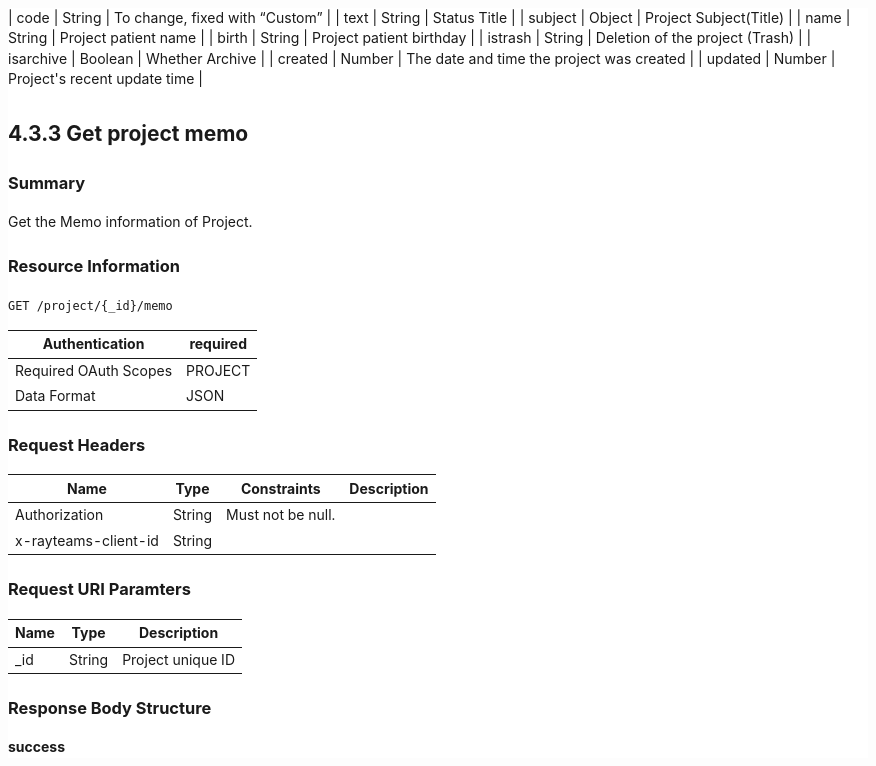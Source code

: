 |   code | String | To change, fixed with “Custom” |
|   text | String | Status Title |
| subject | Object | Project Subject(Title) |
|   name | String | Project patient name |
|   birth | String | Project patient birthday |
| istrash | String | Deletion of the project (Trash) |
| isarchive | Boolean | Whether Archive |
| created | Number | The date and time the project was created |
| updated | Number | Project's recent update time |

## 4.3.3 Get project memo

### Summary

Get the Memo information of Project.

### Resource Information

```
GET /project/{_id}/memo
```

| Authentication | required |
| --- | --- |
| Required OAuth Scopes | PROJECT |
| Data Format | JSON |

### Request Headers

| Name | Type | Constraints | Description |
| --- | --- | --- | --- |
| Authorization | String | Must not be null. |  |
| x-rayteams-client-id | String |  |  |

### Request URI Paramters

| Name | Type | Description |
| --- | --- | --- |
| _id | String | Project unique ID |

### Response Body Structure

**success**
